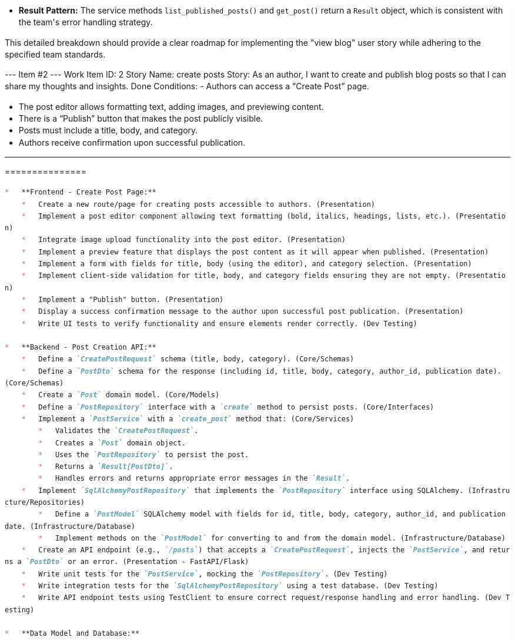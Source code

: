 *   **Result Pattern:** The service methods `list_published_posts()` and `get_post()` return a `Result` object, which is consistent with the team's error handling strategy.

This detailed breakdown should provide a clear roadmap for implementing the "view blog" user story while adhering to the specified team standards.


--- Item #2 ---
Work Item ID: 2
Story Name: create posts
Story: As an author, I want to create and publish blog posts so that I can share my thoughts and insights.
Done Conditions: - Authors can access a “Create Post” page.
- The post editor allows formatting text, adding images, and previewing content.
- There is a “Publish” button that makes the post publicly visible.
- Posts must include a title, body, and category.
- Authors receive confirmation upon successful publication.
----------------------------------------
===============
```markdown
*   **Frontend - Create Post Page:**
    *   Create a new route/page for creating posts accessible to authors. (Presentation)
    *   Implement a post editor component allowing text formatting (bold, italics, headings, lists, etc.). (Presentation)
    *   Integrate image upload functionality into the post editor. (Presentation)
    *   Implement a preview feature that displays the post content as it will appear when published. (Presentation)
    *   Implement a form with fields for title, body (using the editor), and category selection. (Presentation)
    *   Implement client-side validation for title, body, and category fields ensuring they are not empty. (Presentation)
    *   Implement a "Publish" button. (Presentation)
    *   Display a success confirmation message to the author upon successful post publication. (Presentation)
    *   Write UI tests to verify functionality and ensure elements render correctly. (Dev Testing)

*   **Backend - Post Creation API:**
    *   Define a `CreatePostRequest` schema (title, body, category). (Core/Schemas)
    *   Define a `PostDto` schema for the response (including id, title, body, category, author_id, publication date). (Core/Schemas)
    *   Create a `Post` domain model. (Core/Models)
    *   Define a `PostRepository` interface with a `create` method to persist posts. (Core/Interfaces)
    *   Implement a `PostService` with a `create_post` method that: (Core/Services)
        *   Validates the `CreatePostRequest`.
        *   Creates a `Post` domain object.
        *   Uses the `PostRepository` to persist the post.
        *   Returns a `Result[PostDto]`.
        *   Handles errors and returns appropriate error messages in the `Result`.
    *   Implement `SqlAlchemyPostRepository` that implements the `PostRepository` interface using SQLAlchemy. (Infrastructure/Repositories)
        *   Define a `PostModel` SQLAlchemy model with fields for id, title, body, category, author_id, and publication date. (Infrastructure/Database)
        *   Implement methods on the `PostModel` for converting to and from the domain model. (Infrastructure/Database)
    *   Create an API endpoint (e.g., `/posts`) that accepts a `CreatePostRequest`, injects the `PostService`, and returns a `PostDto` or an error. (Presentation - FastAPI/Flask)
    *   Write unit tests for the `PostService`, mocking the `PostRepository`. (Dev Testing)
    *   Write integration tests for the `SqlAlchemyPostRepository` using a test database. (Dev Testing)
    *   Write API endpoint tests using TestClient to ensure correct request/response handling and error handling. (Dev Testing)

*   **Data Model and Database:**
```